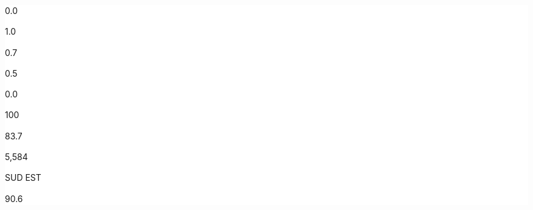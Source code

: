 </td>

<td style="text-align:right;">

0.0

</td>

<td style="text-align:right;">

1.0

</td>

<td style="text-align:right;">

0.7

</td>

<td style="text-align:right;">

0.5

</td>

<td style="text-align:right;">

0.0

</td>

<td style="text-align:right;">

100

</td>

<td style="text-align:right;">

83.7

</td>

<td style="text-align:right;">

5,584

</td>

</tr>

<tr>

<td style="text-align:left; padding-left: 2em;" indentlevel="1">

SUD EST

</td>

<td style="text-align:right;">

90.6

</td>
